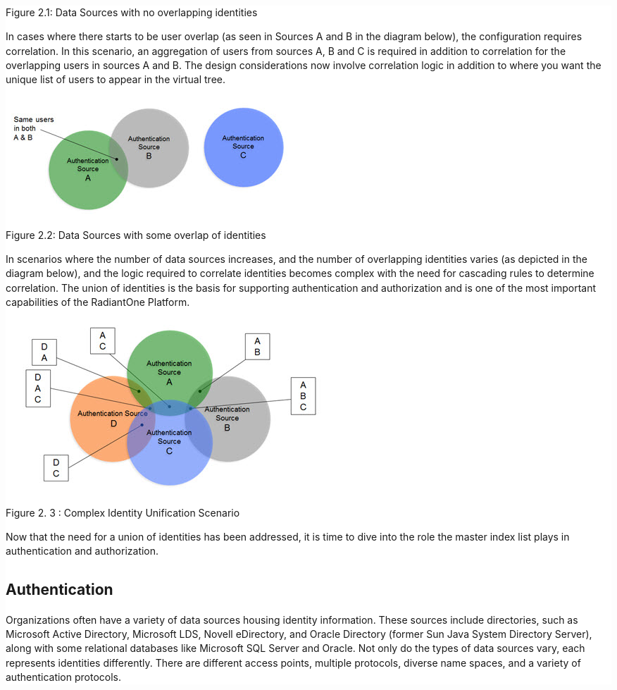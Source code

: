 Figure 2.1: Data Sources with no overlapping identities

In cases where there starts to be user overlap (as seen in Sources A and B in the diagram below), the configuration requires correlation. In this scenario, an aggregation of users from sources A, B and C is required in addition to correlation for the overlapping users in sources A and B. The design considerations now involve correlation logic in addition to where you want the unique list of users to appear in the virtual tree.

![An image showing ](Media/Image2.2.jpg)

Figure 2.2: Data Sources with some overlap of identities

In scenarios where the number of data sources increases, and the number of overlapping identities varies (as depicted in the diagram below), and the logic required to correlate identities becomes complex with the need for cascading rules to determine correlation. The union of identities is the basis for supporting authentication and authorization and is one of the most important capabilities of the RadiantOne Platform.

![An image showing ](Media/Image2.3.jpg)

Figure 2. 3 : Complex Identity Unification Scenario

Now that the need for a union of identities has been addressed, it is time to dive into the role the master index list plays in authentication and authorization.

## Authentication

Organizations often have a variety of data sources housing identity information. These sources include directories, such as Microsoft Active Directory, Microsoft LDS, Novell eDirectory, and Oracle Directory (former Sun Java System Directory Server), along with some relational databases like Microsoft SQL Server and Oracle. Not only do the types of data sources vary, each represents identities differently. There are different access points, multiple protocols, diverse name spaces, and a variety of authentication protocols.
